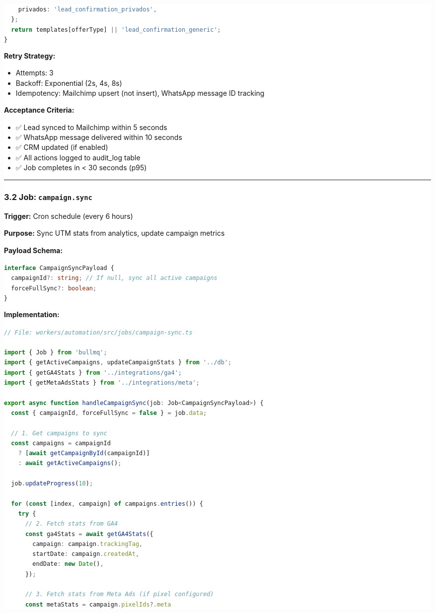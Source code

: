 ```typescript
    privados: 'lead_confirmation_privados',
  };
  return templates[offerType] || 'lead_confirmation_generic';
}
```

**Retry Strategy:**

- Attempts: 3
- Backoff: Exponential (2s, 4s, 8s)
- Idempotency: Mailchimp upsert (not insert), WhatsApp message ID tracking

**Acceptance Criteria:**

- ✅ Lead synced to Mailchimp within 5 seconds
- ✅ WhatsApp message delivered within 10 seconds
- ✅ CRM updated (if enabled)
- ✅ All actions logged to audit_log table
- ✅ Job completes in < 30 seconds (p95)

---

### 3.2 Job: `campaign.sync`

**Trigger:** Cron schedule (every 6 hours)

**Purpose:** Sync UTM stats from analytics, update campaign metrics

**Payload Schema:**

```typescript
interface CampaignSyncPayload {
  campaignId?: string; // If null, sync all active campaigns
  forceFullSync?: boolean;
}
```

**Implementation:**

```typescript
// File: workers/automation/src/jobs/campaign-sync.ts

import { Job } from 'bullmq';
import { getActiveCampaigns, updateCampaignStats } from '../db';
import { getGA4Stats } from '../integrations/ga4';
import { getMetaAdsStats } from '../integrations/meta';

export async function handleCampaignSync(job: Job<CampaignSyncPayload>) {
  const { campaignId, forceFullSync = false } = job.data;

  // 1. Get campaigns to sync
  const campaigns = campaignId
    ? [await getCampaignById(campaignId)]
    : await getActiveCampaigns();

  job.updateProgress(10);

  for (const [index, campaign] of campaigns.entries()) {
    try {
      // 2. Fetch stats from GA4
      const ga4Stats = await getGA4Stats({
        campaign: campaign.trackingTag,
        startDate: campaign.createdAt,
        endDate: new Date(),
      });

      // 3. Fetch stats from Meta Ads (if pixel configured)
      const metaStats = campaign.pixelIds?.meta
```